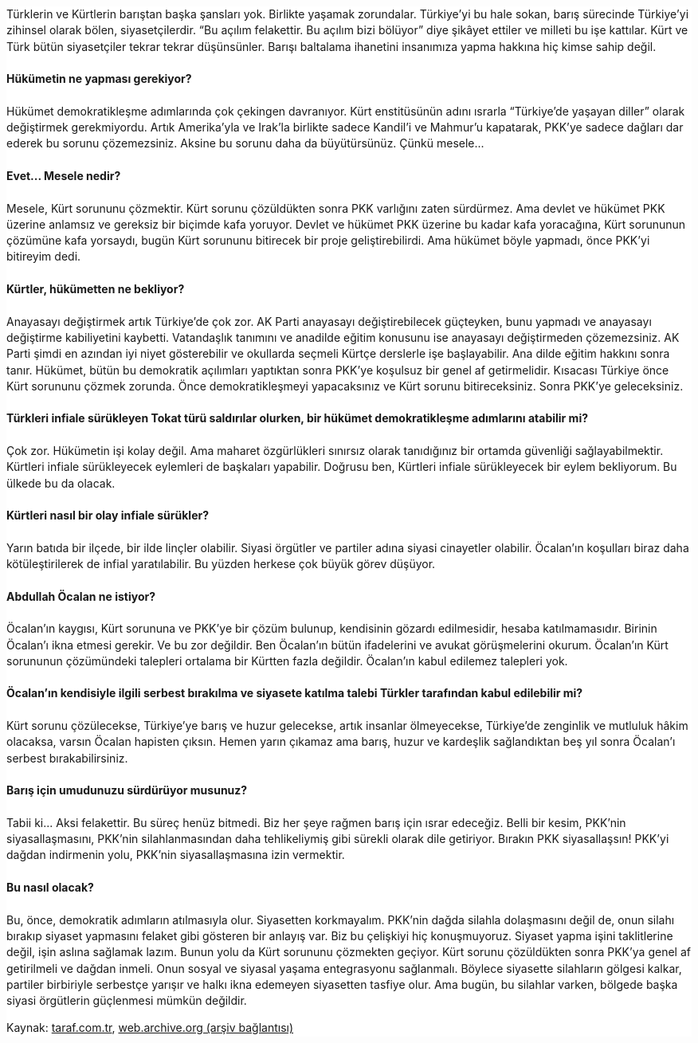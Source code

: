 Türklerin ve Kürtlerin barıştan başka şansları yok. Birlikte yaşamak zorundalar. Türkiye’yi bu hale sokan, barış sürecinde Türkiye’yi zihinsel olarak bölen, siyasetçilerdir. “Bu açılım felakettir. Bu açılım bizi bölüyor” diye şikâyet ettiler ve milleti bu işe kattılar. Kürt ve Türk bütün siyasetçiler tekrar tekrar düşünsünler. Barışı baltalama ihanetini insanımıza yapma hakkına hiç kimse sahip değil. <b><br/><br/>Hükümetin ne yapması gerekiyor? </b> <br/><br/>Hükümet demokratikleşme adımlarında çok çekingen davranıyor. Kürt enstitüsünün adını ısrarla “Türkiye’de yaşayan diller” olarak değiştirmek gerekmiyordu. Artık Amerika’yla ve Irak’la birlikte sadece Kandil’i ve Mahmur’u kapatarak, PKK’ye sadece dağları dar ederek bu sorunu çözemezsiniz. Aksine bu sorunu daha da büyütürsünüz. Çünkü mesele...<b> <br/><br/>Evet... Mesele nedir?</b> <br/><br/>Mesele, Kürt sorununu çözmektir. Kürt sorunu çözüldükten sonra PKK varlığını zaten sürdürmez. Ama devlet ve hükümet PKK üzerine anlamsız ve gereksiz bir biçimde kafa yoruyor. Devlet ve hükümet PKK üzerine bu kadar kafa yoracağına, Kürt sorununun çözümüne kafa yorsaydı, bugün Kürt sorununu bitirecek bir proje geliştirebilirdi. Ama hükümet böyle yapmadı, önce PKK’yi bitireyim dedi. <b><br/><br/>Kürtler, hükümetten ne bekliyor? </b> <br/><br/>Anayasayı değiştirmek artık Türkiye’de çok zor. AK Parti anayasayı değiştirebilecek güçteyken, bunu yapmadı ve anayasayı değiştirme kabiliyetini kaybetti. Vatandaşlık tanımını ve anadilde eğitim konusunu ise anayasayı değiştirmeden çözemezsiniz. AK Parti şimdi en azından iyi niyet gösterebilir ve okullarda seçmeli Kürtçe derslerle işe başlayabilir. Ana dilde eğitim hakkını sonra tanır. Hükümet, bütün bu demokratik açılımları yaptıktan sonra PKK’ye koşulsuz bir genel af getirmelidir. Kısacası Türkiye önce Kürt sorununu çözmek zorunda. Önce demokratikleşmeyi yapacaksınız ve Kürt sorunu bitireceksiniz. Sonra PKK’ye geleceksiniz. <b><br/><br/>Türkleri infiale sürükleyen Tokat türü saldırılar olurken, bir hükümet demokratikleşme adımlarını atabilir mi? </b> <br/><br/>Çok zor. Hükümetin işi kolay değil. Ama maharet özgürlükleri sınırsız olarak tanıdığınız bir ortamda güvenliği sağlayabilmektir. Kürtleri infiale sürükleyecek eylemleri de başkaları yapabilir. Doğrusu ben, Kürtleri infiale sürükleyecek bir eylem bekliyorum. Bu ülkede bu da olacak. <b> <br/><br/>Kürtleri nasıl bir olay infiale sürükler? </b> <br/><br/>Yarın batıda bir ilçede, bir ilde linçler olabilir. Siyasi örgütler ve partiler adına siyasi cinayetler olabilir. Öcalan’ın koşulları biraz daha kötüleştirilerek de infial yaratılabilir. Bu yüzden herkese çok büyük görev düşüyor. <b><br/><br/>Abdullah Öcalan ne istiyor? </b> <br/><br/>Öcalan’ın kaygısı, Kürt sorununa ve PKK’ye bir çözüm bulunup, kendisinin gözardı edilmesidir, hesaba katılmamasıdır. Birinin Öcalan’ı ikna etmesi gerekir. Ve bu zor değildir. Ben Öcalan’ın bütün ifadelerini ve avukat görüşmelerini okurum. Öcalan’ın Kürt sorununun çözümündeki talepleri ortalama bir Kürtten fazla değildir. Öcalan’ın kabul edilemez talepleri yok. <b><br/><br/>Öcalan’ın kendisiyle ilgili serbest bırakılma ve siyasete katılma talebi Türkler tarafından kabul edilebilir mi? </b> <br/><br/>Kürt sorunu çözülecekse, Türkiye’ye barış ve huzur gelecekse, artık insanlar ölmeyecekse, Türkiye’de zenginlik ve mutluluk hâkim olacaksa, varsın Öcalan hapisten çıksın. Hemen yarın çıkamaz ama barış, huzur ve kardeşlik sağlandıktan beş yıl sonra Öcalan’ı serbest bırakabilirsiniz. <b><br/><br/>Barış için umudunuzu sürdürüyor musunuz? </b> <br/><br/>Tabii ki... Aksi felakettir. Bu süreç henüz bitmedi. Biz her şeye rağmen barış için ısrar edeceğiz. Belli bir kesim, PKK’nin siyasallaşmasını, PKK’nin silahlanmasından daha tehlikeliymiş gibi sürekli olarak dile getiriyor. Bırakın PKK siyasallaşsın! PKK’yi dağdan indirmenin yolu, PKK’nin siyasallaşmasına izin vermektir. <b><br/><br/>Bu nasıl olacak?</b> <br/><br/>Bu, önce, demokratik adımların atılmasıyla olur. Siyasetten korkmayalım. PKK’nin dağda silahla dolaşmasını değil de, onun silahı bırakıp siyaset yapmasını felaket gibi gösteren bir anlayış var. Biz bu çelişkiyi hiç konuşmuyoruz. Siyaset yapma işini taklitlerine değil, işin aslına sağlamak lazım. Bunun yolu da Kürt sorununu çözmekten geçiyor. Kürt sorunu çözüldükten sonra PKK’ya genel af getirilmeli ve dağdan inmeli. Onun sosyal ve siyasal yaşama entegrasyonu sağlanmalı. Böylece siyasette silahların gölgesi kalkar, partiler birbiriyle serbestçe yarışır ve halkı ikna edemeyen siyasetten tasfiye olur. Ama bugün, bu silahlar varken, bölgede başka siyasi örgütlerin güçlenmesi mümkün değildir.
              </div>

Kaynak: [taraf.com.tr](http://www.taraf.com.tr:80/makale/9022.htm), [web.archive.org (arşiv bağlantısı)](http://web.archive.org/web/20100317014219/http://www.taraf.com.tr:80/makale/9022.htm)
